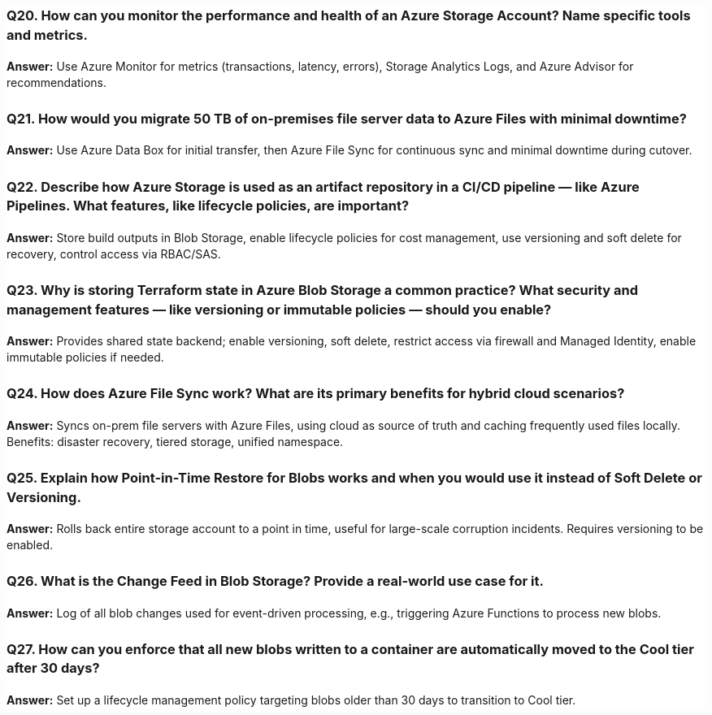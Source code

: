 ### **Q20. How can you monitor the performance and health of an Azure Storage Account? Name specific tools and metrics.**

**Answer:** Use Azure Monitor for metrics (transactions, latency, errors), Storage Analytics Logs, and Azure Advisor for recommendations.

### **Q21. How would you migrate 50 TB of on-premises file server data to Azure Files with minimal downtime?**

**Answer:** Use Azure Data Box for initial transfer, then Azure File Sync for continuous sync and minimal downtime during cutover.

### **Q22. Describe how Azure Storage is used as an artifact repository in a CI/CD pipeline — like Azure Pipelines. What features, like lifecycle policies, are important?**

**Answer:** Store build outputs in Blob Storage, enable lifecycle policies for cost management, use versioning and soft delete for recovery, control access via RBAC/SAS.

### **Q23. Why is storing Terraform state in Azure Blob Storage a common practice? What security and management features — like versioning or immutable policies — should you enable?**

**Answer:** Provides shared state backend; enable versioning, soft delete, restrict access via firewall and Managed Identity, enable immutable policies if needed.

### **Q24. How does Azure File Sync work? What are its primary benefits for hybrid cloud scenarios?**

**Answer:** Syncs on-prem file servers with Azure Files, using cloud as source of truth and caching frequently used files locally. Benefits: disaster recovery, tiered storage, unified namespace.

### **Q25. Explain how Point-in-Time Restore for Blobs works and when you would use it instead of Soft Delete or Versioning.**

**Answer:** Rolls back entire storage account to a point in time, useful for large-scale corruption incidents. Requires versioning to be enabled.

### **Q26. What is the Change Feed in Blob Storage? Provide a real-world use case for it.**

**Answer:** Log of all blob changes used for event-driven processing, e.g., triggering Azure Functions to process new blobs.

### **Q27. How can you enforce that all new blobs written to a container are automatically moved to the Cool tier after 30 days?**

**Answer:** Set up a lifecycle management policy targeting blobs older than 30 days to transition to Cool tier.

